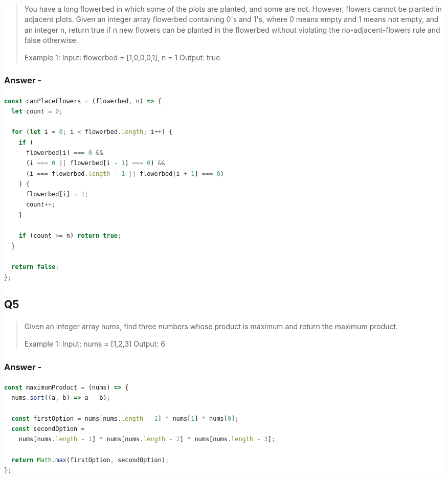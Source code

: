 > You have a long flowerbed in which some of the plots are planted, and some are not. However, flowers cannot be planted in adjacent plots. Given an integer array flowerbed containing 0's and 1's, where 0 means empty and 1 means not empty, and an integer n, return true if n new flowers can be planted in the flowerbed without violating the no-adjacent-flowers rule and false otherwise.
>
> Example 1:
> Input: flowerbed = [1,0,0,0,1], n = 1
> Output: true

### Answer -

```javascript
const canPlaceFlowers = (flowerbed, n) => {
  let count = 0;

  for (let i = 0; i < flowerbed.length; i++) {
    if (
      flowerbed[i] === 0 &&
      (i === 0 || flowerbed[i - 1] === 0) &&
      (i === flowerbed.length - 1 || flowerbed[i + 1] === 0)
    ) {
      flowerbed[i] = 1;
      count++;
    }

    if (count >= n) return true;
  }

  return false;
};
```

## Q5

>Given an integer array nums, find three numbers whose product is maximum and return the maximum product.
>
>Example 1:
>Input: nums = [1,2,3]
>Output: 6

### Answer -

```javascript
const maximumProduct = (nums) => {
  nums.sort((a, b) => a - b);

  const firstOption = nums[nums.length - 1] * nums[1] * nums[0];
  const secondOption =
    nums[nums.length - 1] * nums[nums.length - 2] * nums[nums.length - 3];

  return Math.max(firstOption, secondOption);
};
```
